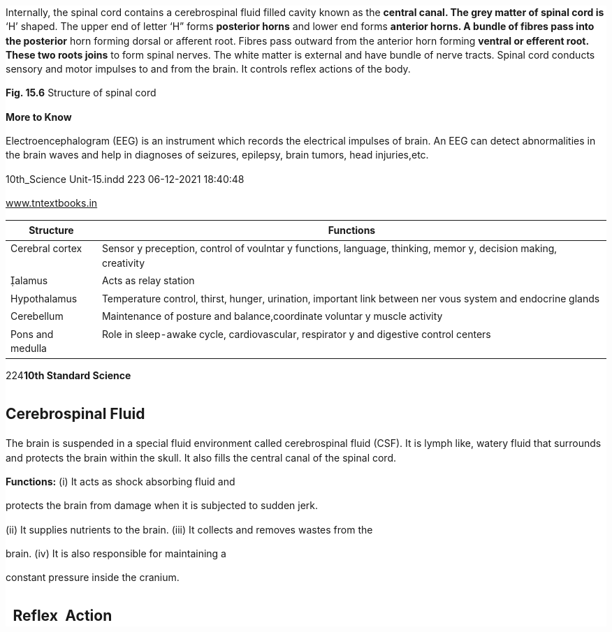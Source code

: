 Internally, the spinal cord contains a cerebrospinal fluid filled cavity known as the **central canal. The grey matter of spinal cord is** ‘H’ shaped. The upper end of letter ‘H” forms **posterior horns** and lower end forms **anterior horns. A bundle of fibres pass into the posterior** horn forming dorsal or afferent root. Fibres pass outward from the anterior horn forming **ventral or efferent root. These two roots joins** to form spinal nerves. The white matter is external and have bundle of nerve tracts. Spinal cord conducts sensory and motor impulses to and from the brain. It controls reflex actions of the body.

**Fig. 15.6** Structure of spinal cord

**More to Know**

Electroencephalogram (EEG) is an instrument which records the electrical impulses of brain. An EEG can detect abnormalities in the brain waves and help in diagnoses of seizures, epilepsy, brain tumors, head injuries,etc.

10th\_Science Unit-15.indd 223 06-12-2021 18:40:48

www.tntextbooks.in






| Structure |Functions |
|------|------|
| Cerebral cortex |Sensor y preception, control of voulntar y functions, language,  thinking, memor y, decision making, creativity |
| alamus |Acts as relay station |
| Hypothalamus |Temperature control, thirst, hunger, urination, important link between ner vous system and endocrine glands |
| Cerebellum |Maintenance of posture and balance,coordinate voluntar y muscle activity |
| Pons and medulla |Role in sleep-awake cycle, cardiovascular, respirator y and digestive control centers |
  

224**10th Standard Science**

## Cerebrospinal Fluid


The brain is suspended in a special fluid environment called cerebrospinal fluid (CSF). It is lymph like, watery fluid that surrounds and protects the brain within the skull. It also fills the central canal of the spinal cord.

**Functions:** (i) It acts as shock absorbing fluid and

protects the brain from damage when it is subjected to sudden jerk.

(ii) It supplies nutrients to the brain. (iii) It collects and removes wastes from the

brain. (iv) It is also responsible for maintaining a

constant pressure inside the cranium.

##  Reflex Action

